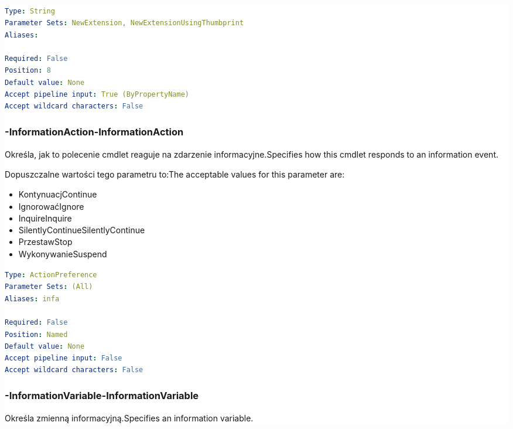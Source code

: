 ```yaml
Type: String
Parameter Sets: NewExtension, NewExtensionUsingThumbprint
Aliases: 

Required: False
Position: 8
Default value: None
Accept pipeline input: True (ByPropertyName)
Accept wildcard characters: False
```

### <span data-ttu-id="49542-124">-InformationAction</span><span class="sxs-lookup"><span data-stu-id="49542-124">-InformationAction</span></span>
<span data-ttu-id="49542-125">Określa, jak to polecenie cmdlet reaguje na zdarzenie informacyjne.</span><span class="sxs-lookup"><span data-stu-id="49542-125">Specifies how this cmdlet responds to an information event.</span></span>

<span data-ttu-id="49542-126">Dopuszczalne wartości tego parametru to:</span><span class="sxs-lookup"><span data-stu-id="49542-126">The acceptable values for this parameter are:</span></span>

- <span data-ttu-id="49542-127">Kontynuacj</span><span class="sxs-lookup"><span data-stu-id="49542-127">Continue</span></span>
- <span data-ttu-id="49542-128">Ignorować</span><span class="sxs-lookup"><span data-stu-id="49542-128">Ignore</span></span>
- <span data-ttu-id="49542-129">Inquire</span><span class="sxs-lookup"><span data-stu-id="49542-129">Inquire</span></span>
- <span data-ttu-id="49542-130">SilentlyContinue</span><span class="sxs-lookup"><span data-stu-id="49542-130">SilentlyContinue</span></span>
- <span data-ttu-id="49542-131">Przestaw</span><span class="sxs-lookup"><span data-stu-id="49542-131">Stop</span></span>
- <span data-ttu-id="49542-132">Wykonywanie</span><span class="sxs-lookup"><span data-stu-id="49542-132">Suspend</span></span>

```yaml
Type: ActionPreference
Parameter Sets: (All)
Aliases: infa

Required: False
Position: Named
Default value: None
Accept pipeline input: False
Accept wildcard characters: False
```

### <span data-ttu-id="49542-133">-InformationVariable</span><span class="sxs-lookup"><span data-stu-id="49542-133">-InformationVariable</span></span>
<span data-ttu-id="49542-134">Określa zmienną informacyjną.</span><span class="sxs-lookup"><span data-stu-id="49542-134">Specifies an information variable.</span></span>
